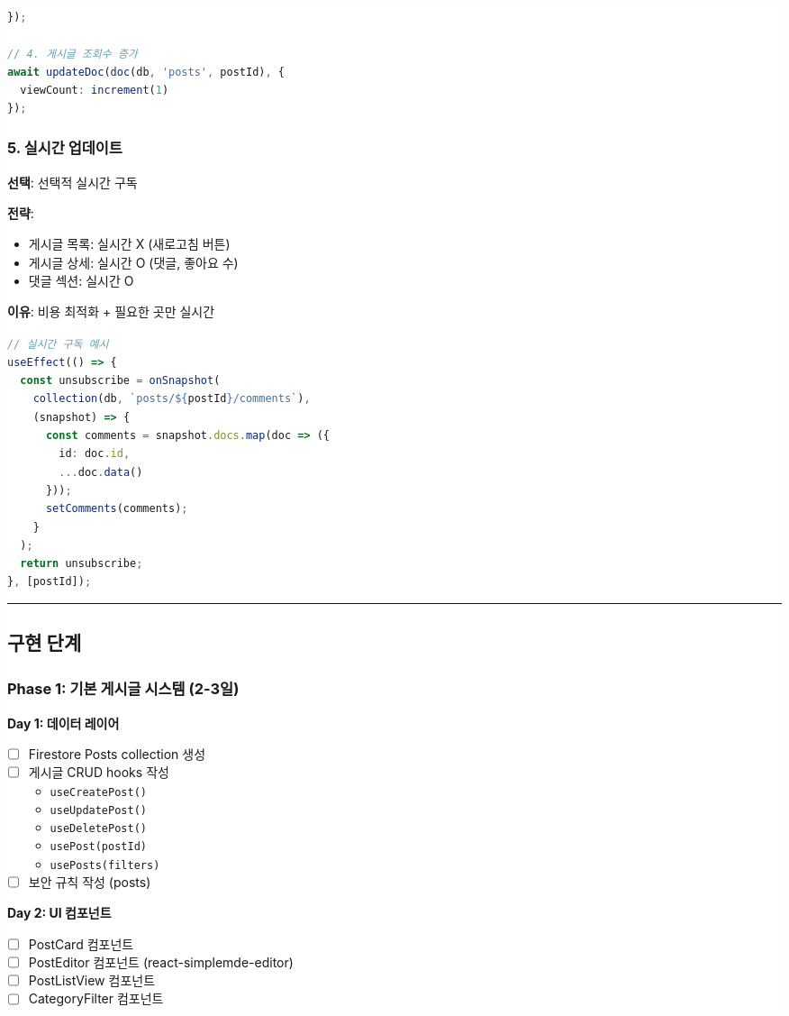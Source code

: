 ```typescript
});

// 4. 게시글 조회수 증가
await updateDoc(doc(db, 'posts', postId), {
  viewCount: increment(1)
});
```

### 5. 실시간 업데이트
**선택**: 선택적 실시간 구독

**전략**:
- 게시글 목록: 실시간 X (새로고침 버튼)
- 게시글 상세: 실시간 O (댓글, 좋아요 수)
- 댓글 섹션: 실시간 O

**이유**: 비용 최적화 + 필요한 곳만 실시간

```typescript
// 실시간 구독 예시
useEffect(() => {
  const unsubscribe = onSnapshot(
    collection(db, `posts/${postId}/comments`),
    (snapshot) => {
      const comments = snapshot.docs.map(doc => ({
        id: doc.id,
        ...doc.data()
      }));
      setComments(comments);
    }
  );
  return unsubscribe;
}, [postId]);
```

---

## 구현 단계

### Phase 1: 기본 게시글 시스템 (2-3일)

**Day 1: 데이터 레이어**
- [ ] Firestore Posts collection 생성
- [ ] 게시글 CRUD hooks 작성
  - `useCreatePost()`
  - `useUpdatePost()`
  - `useDeletePost()`
  - `usePost(postId)`
  - `usePosts(filters)`
- [ ] 보안 규칙 작성 (posts)

**Day 2: UI 컴포넌트**
- [ ] PostCard 컴포넌트
- [ ] PostEditor 컴포넌트 (react-simplemde-editor)
- [ ] PostListView 컴포넌트
- [ ] CategoryFilter 컴포넌트
